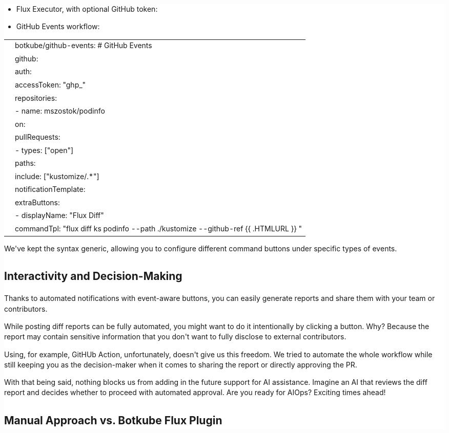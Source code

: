 *   Flux Executor, with optional GitHub token:

*   GitHub Events workflow:

<table data-hpc="" data-tab-size="8" data-paste-markdown-skip="" data-tagsearch-lang="YAML" data-tagsearch-path="gh-events-cfg.yaml"><tbody><tr><td id="file-gh-events-cfg-yaml-L1" data-line-number="1"></td><td id="file-gh-events-cfg-yaml-LC1"><span>botkube/github-events</span>: <span><span>#</span> GitHub Events</span></td></tr><tr><td id="file-gh-events-cfg-yaml-L2" data-line-number="2"></td><td id="file-gh-events-cfg-yaml-LC2"><span>github</span>:</td></tr><tr><td id="file-gh-events-cfg-yaml-L3" data-line-number="3"></td><td id="file-gh-events-cfg-yaml-LC3"><span>auth</span>:</td></tr><tr><td id="file-gh-events-cfg-yaml-L4" data-line-number="4"></td><td id="file-gh-events-cfg-yaml-LC4"><span>accessToken</span>: <span><span>"</span>ghp_<span>"</span></span></td></tr><tr><td id="file-gh-events-cfg-yaml-L5" data-line-number="5"></td><td id="file-gh-events-cfg-yaml-LC5"><span>repositories</span>:</td></tr><tr><td id="file-gh-events-cfg-yaml-L6" data-line-number="6"></td><td id="file-gh-events-cfg-yaml-LC6">- <span>name</span>: <span>mszostok/podinfo</span></td></tr><tr><td id="file-gh-events-cfg-yaml-L7" data-line-number="7"></td><td id="file-gh-events-cfg-yaml-LC7"><span>on</span>:</td></tr><tr><td id="file-gh-events-cfg-yaml-L8" data-line-number="8"></td><td id="file-gh-events-cfg-yaml-LC8"><span>pullRequests</span>:</td></tr><tr><td id="file-gh-events-cfg-yaml-L9" data-line-number="9"></td><td id="file-gh-events-cfg-yaml-LC9">- <span>types</span>: <span>["open"]</span></td></tr><tr><td id="file-gh-events-cfg-yaml-L10" data-line-number="10"></td><td id="file-gh-events-cfg-yaml-LC10"><span>paths</span>:</td></tr><tr><td id="file-gh-events-cfg-yaml-L11" data-line-number="11"></td><td id="file-gh-events-cfg-yaml-LC11"><span>include</span>: <span>["kustomize/.*"]</span></td></tr><tr><td id="file-gh-events-cfg-yaml-L12" data-line-number="12"></td><td id="file-gh-events-cfg-yaml-LC12"><span>notificationTemplate</span>:</td></tr><tr><td id="file-gh-events-cfg-yaml-L13" data-line-number="13"></td><td id="file-gh-events-cfg-yaml-LC13"><span>extraButtons</span>:</td></tr><tr><td id="file-gh-events-cfg-yaml-L14" data-line-number="14"></td><td id="file-gh-events-cfg-yaml-LC14">- <span>displayName</span>: <span><span>"</span>Flux Diff<span>"</span></span></td></tr><tr><td id="file-gh-events-cfg-yaml-L15" data-line-number="15"></td><td id="file-gh-events-cfg-yaml-LC15"><span>commandTpl</span>: <span><span>"</span>flux diff ks podinfo --path ./kustomize --github-ref {{ .HTMLURL }} <span>"</span></span></td></tr></tbody></table>

We've kept the syntax generic, allowing you to configure different command buttons under specific types of events.

Interactivity and Decision-Making
---------------------------------

Thanks to automated notifications with event-aware buttons, you can easily generate reports and share them with your team or contributors.

While posting diff reports can be fully automated, you might want to do it intentionally by clicking a button. Why? Because the report may contain sensitive information that you don't want to fully disclose to external contributors.

Using, for example, GitHUb Action, unfortunately, doesn't give us this freedom. We tried to automate the whole workflow while still keeping you as the decision-maker when it comes to sharing the report or directly approving the PR.

With that being said, nothing blocks us from adding in the future support for AI assistance. Imagine an AI that reviews the diff report and decides whether to proceed with automated approval. Are you ready for AIOps? Exciting times ahead!

Manual Approach vs. Botkube Flux Plugin
---------------------------------------
